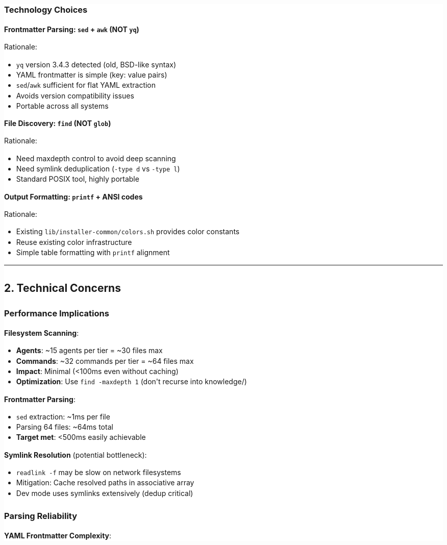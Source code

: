 ### Technology Choices

**Frontmatter Parsing: `sed` + `awk` (NOT `yq`)**

Rationale:

- `yq` version 3.4.3 detected (old, BSD-like syntax)
- YAML frontmatter is simple (key: value pairs)
- `sed`/`awk` sufficient for flat YAML extraction
- Avoids version compatibility issues
- Portable across all systems

**File Discovery: `find` (NOT `glob`)**

Rationale:

- Need maxdepth control to avoid deep scanning
- Need symlink deduplication (`-type d` vs `-type l`)
- Standard POSIX tool, highly portable

**Output Formatting: `printf` + ANSI codes**

Rationale:

- Existing `lib/installer-common/colors.sh` provides color constants
- Reuse existing color infrastructure
- Simple table formatting with `printf` alignment

---

## 2. Technical Concerns

### Performance Implications

**Filesystem Scanning**:

- **Agents**: ~15 agents per tier = ~30 files max
- **Commands**: ~32 commands per tier = ~64 files max
- **Impact**: Minimal (<100ms even without caching)
- **Optimization**: Use `find -maxdepth 1` (don't recurse into knowledge/)

**Frontmatter Parsing**:

- `sed` extraction: ~1ms per file
- Parsing 64 files: ~64ms total
- **Target met**: <500ms easily achievable

**Symlink Resolution** (potential bottleneck):

- `readlink -f` may be slow on network filesystems
- Mitigation: Cache resolved paths in associative array
- Dev mode uses symlinks extensively (dedup critical)

### Parsing Reliability

**YAML Frontmatter Complexity**:
